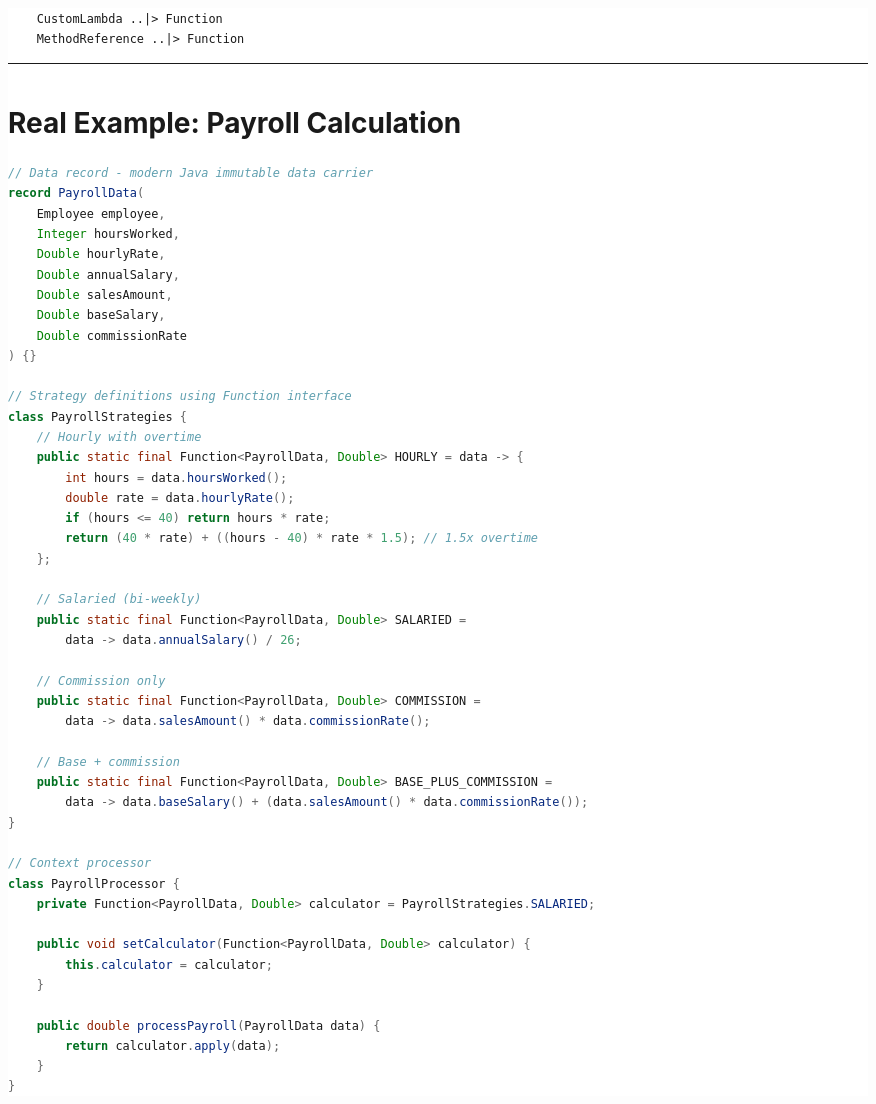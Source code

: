 ```mermaid
    CustomLambda ..|> Function
    MethodReference ..|> Function
```

---

# Real Example: Payroll Calculation

<div class="text-sm">

```java {all|1-10|12-22|24-32|34-42|all}
// Data record - modern Java immutable data carrier
record PayrollData(
    Employee employee,
    Integer hoursWorked,
    Double hourlyRate,
    Double annualSalary,
    Double salesAmount,
    Double baseSalary,
    Double commissionRate
) {}

// Strategy definitions using Function interface
class PayrollStrategies {
    // Hourly with overtime
    public static final Function<PayrollData, Double> HOURLY = data -> {
        int hours = data.hoursWorked();
        double rate = data.hourlyRate();
        if (hours <= 40) return hours * rate;
        return (40 * rate) + ((hours - 40) * rate * 1.5); // 1.5x overtime
    };

    // Salaried (bi-weekly)
    public static final Function<PayrollData, Double> SALARIED =
        data -> data.annualSalary() / 26;

    // Commission only
    public static final Function<PayrollData, Double> COMMISSION =
        data -> data.salesAmount() * data.commissionRate();

    // Base + commission
    public static final Function<PayrollData, Double> BASE_PLUS_COMMISSION =
        data -> data.baseSalary() + (data.salesAmount() * data.commissionRate());
}

// Context processor
class PayrollProcessor {
    private Function<PayrollData, Double> calculator = PayrollStrategies.SALARIED;

    public void setCalculator(Function<PayrollData, Double> calculator) {
        this.calculator = calculator;
    }

    public double processPayroll(PayrollData data) {
        return calculator.apply(data);
    }
}
```
